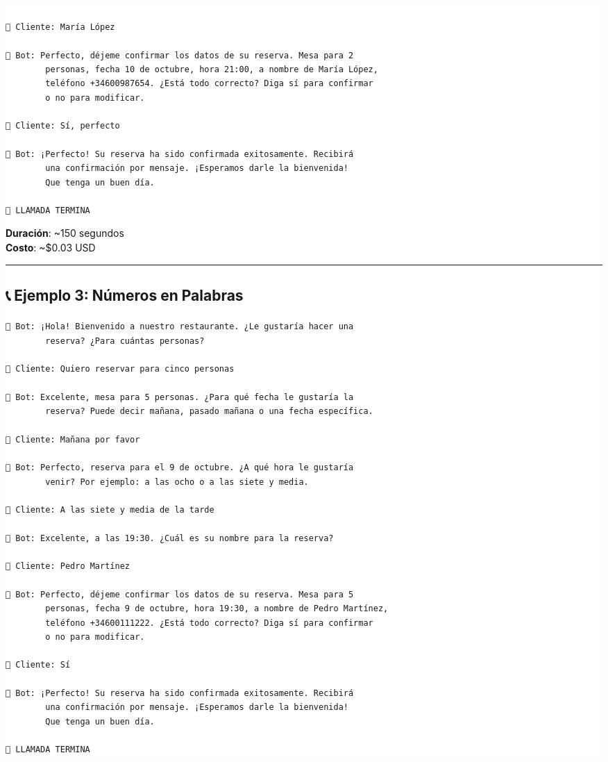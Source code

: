 ```

👤 Cliente: María López

🤖 Bot: Perfecto, déjeme confirmar los datos de su reserva. Mesa para 2 
        personas, fecha 10 de octubre, hora 21:00, a nombre de María López, 
        teléfono +34600987654. ¿Está todo correcto? Diga sí para confirmar 
        o no para modificar.

👤 Cliente: Sí, perfecto

🤖 Bot: ¡Perfecto! Su reserva ha sido confirmada exitosamente. Recibirá 
        una confirmación por mensaje. ¡Esperamos darle la bienvenida! 
        Que tenga un buen día.

🔴 LLAMADA TERMINA
```

**Duración**: ~150 segundos  
**Costo**: ~$0.03 USD

---

## 📞 Ejemplo 3: Números en Palabras

```
🤖 Bot: ¡Hola! Bienvenido a nuestro restaurante. ¿Le gustaría hacer una 
        reserva? ¿Para cuántas personas?

👤 Cliente: Quiero reservar para cinco personas

🤖 Bot: Excelente, mesa para 5 personas. ¿Para qué fecha le gustaría la 
        reserva? Puede decir mañana, pasado mañana o una fecha específica.

👤 Cliente: Mañana por favor

🤖 Bot: Perfecto, reserva para el 9 de octubre. ¿A qué hora le gustaría 
        venir? Por ejemplo: a las ocho o a las siete y media.

👤 Cliente: A las siete y media de la tarde

🤖 Bot: Excelente, a las 19:30. ¿Cuál es su nombre para la reserva?

👤 Cliente: Pedro Martínez

🤖 Bot: Perfecto, déjeme confirmar los datos de su reserva. Mesa para 5 
        personas, fecha 9 de octubre, hora 19:30, a nombre de Pedro Martínez, 
        teléfono +34600111222. ¿Está todo correcto? Diga sí para confirmar 
        o no para modificar.

👤 Cliente: Sí

🤖 Bot: ¡Perfecto! Su reserva ha sido confirmada exitosamente. Recibirá 
        una confirmación por mensaje. ¡Esperamos darle la bienvenida! 
        Que tenga un buen día.

🔴 LLAMADA TERMINA
```
